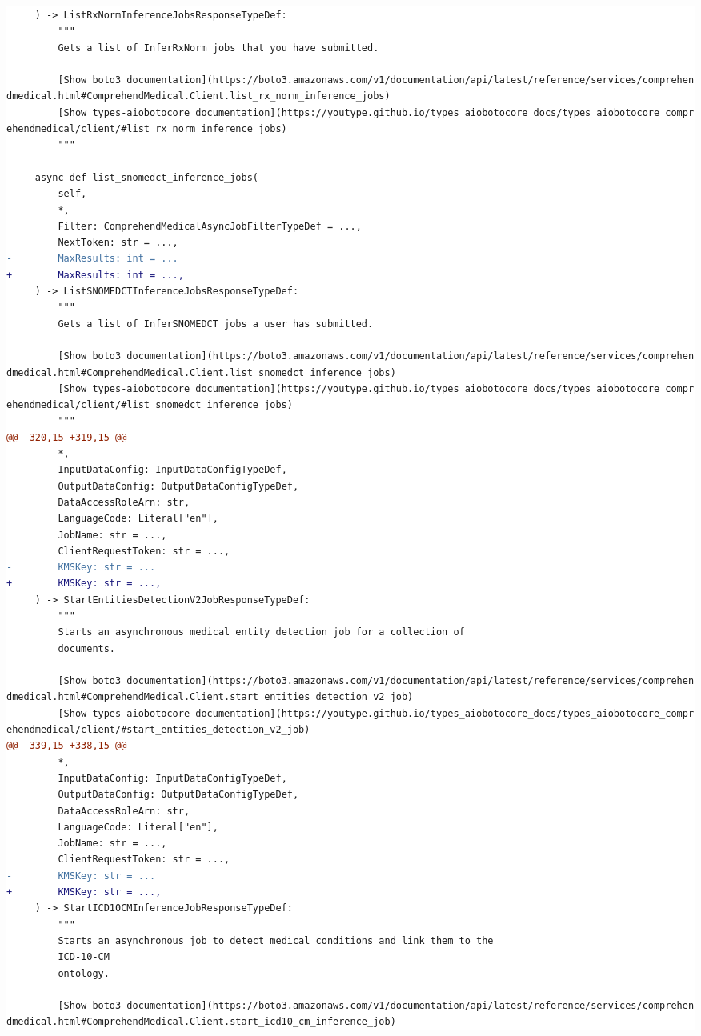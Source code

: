 ```diff
     ) -> ListRxNormInferenceJobsResponseTypeDef:
         """
         Gets a list of InferRxNorm jobs that you have submitted.
 
         [Show boto3 documentation](https://boto3.amazonaws.com/v1/documentation/api/latest/reference/services/comprehendmedical.html#ComprehendMedical.Client.list_rx_norm_inference_jobs)
         [Show types-aiobotocore documentation](https://youtype.github.io/types_aiobotocore_docs/types_aiobotocore_comprehendmedical/client/#list_rx_norm_inference_jobs)
         """
 
     async def list_snomedct_inference_jobs(
         self,
         *,
         Filter: ComprehendMedicalAsyncJobFilterTypeDef = ...,
         NextToken: str = ...,
-        MaxResults: int = ...
+        MaxResults: int = ...,
     ) -> ListSNOMEDCTInferenceJobsResponseTypeDef:
         """
         Gets a list of InferSNOMEDCT jobs a user has submitted.
 
         [Show boto3 documentation](https://boto3.amazonaws.com/v1/documentation/api/latest/reference/services/comprehendmedical.html#ComprehendMedical.Client.list_snomedct_inference_jobs)
         [Show types-aiobotocore documentation](https://youtype.github.io/types_aiobotocore_docs/types_aiobotocore_comprehendmedical/client/#list_snomedct_inference_jobs)
         """
@@ -320,15 +319,15 @@
         *,
         InputDataConfig: InputDataConfigTypeDef,
         OutputDataConfig: OutputDataConfigTypeDef,
         DataAccessRoleArn: str,
         LanguageCode: Literal["en"],
         JobName: str = ...,
         ClientRequestToken: str = ...,
-        KMSKey: str = ...
+        KMSKey: str = ...,
     ) -> StartEntitiesDetectionV2JobResponseTypeDef:
         """
         Starts an asynchronous medical entity detection job for a collection of
         documents.
 
         [Show boto3 documentation](https://boto3.amazonaws.com/v1/documentation/api/latest/reference/services/comprehendmedical.html#ComprehendMedical.Client.start_entities_detection_v2_job)
         [Show types-aiobotocore documentation](https://youtype.github.io/types_aiobotocore_docs/types_aiobotocore_comprehendmedical/client/#start_entities_detection_v2_job)
@@ -339,15 +338,15 @@
         *,
         InputDataConfig: InputDataConfigTypeDef,
         OutputDataConfig: OutputDataConfigTypeDef,
         DataAccessRoleArn: str,
         LanguageCode: Literal["en"],
         JobName: str = ...,
         ClientRequestToken: str = ...,
-        KMSKey: str = ...
+        KMSKey: str = ...,
     ) -> StartICD10CMInferenceJobResponseTypeDef:
         """
         Starts an asynchronous job to detect medical conditions and link them to the
         ICD-10-CM
         ontology.
 
         [Show boto3 documentation](https://boto3.amazonaws.com/v1/documentation/api/latest/reference/services/comprehendmedical.html#ComprehendMedical.Client.start_icd10_cm_inference_job)
```